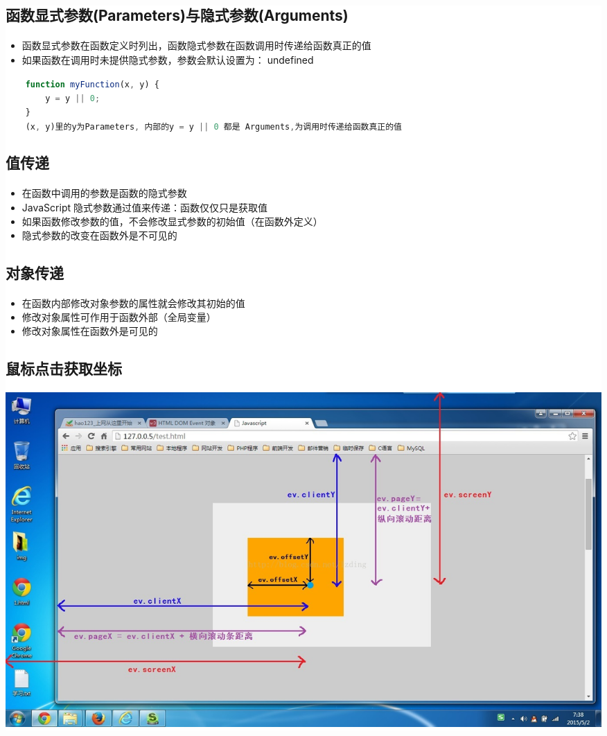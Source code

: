 ## 函数显式参数(Parameters)与隐式参数(Arguments)

- 函数显式参数在函数定义时列出，函数隐式参数在函数调用时传递给函数真正的值
- 如果函数在调用时未提供隐式参数，参数会默认设置为： undefined

```js
    function myFunction(x, y) {
        y = y || 0;
    }
    (x, y)里的y为Parameters, 内部的y = y || 0 都是 Arguments,为调用时传递给函数真正的值
```

## 值传递

- 在函数中调用的参数是函数的隐式参数
- JavaScript 隐式参数通过值来传递：函数仅仅只是获取值
- 如果函数修改参数的值，不会修改显式参数的初始值（在函数外定义）
- 隐式参数的改变在函数外是不可见的

## 对象传递

- 在函数内部修改对象参数的属性就会修改其初始的值
- 修改对象属性可作用于函数外部（全局变量）
- 修改对象属性在函数外是可见的

## 鼠标点击获取坐标

![位置图](/img/position.jpg)
